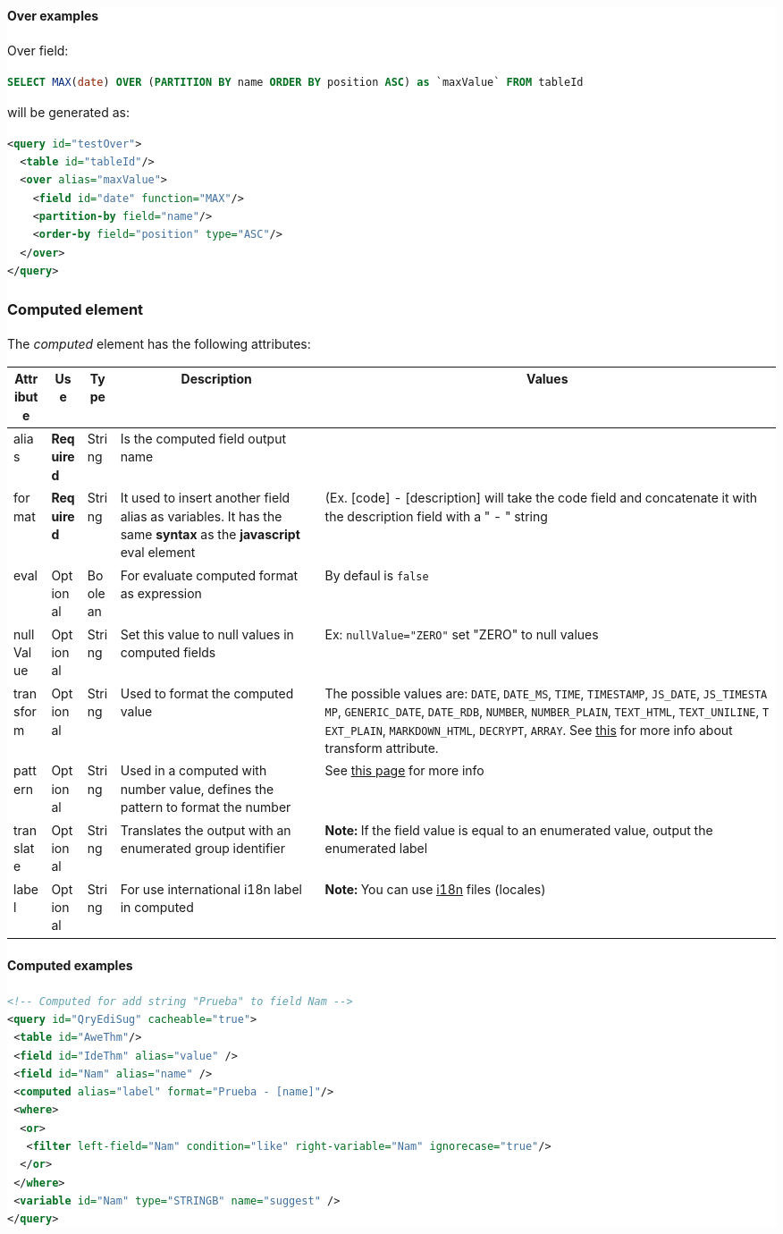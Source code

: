 #### Over examples

Over field: 

```sql
SELECT MAX(date) OVER (PARTITION BY name ORDER BY position ASC) as `maxValue` FROM tableId
```

will be generated as:

```xml
<query id="testOver">
  <table id="tableId"/>
  <over alias="maxValue">
    <field id="date" function="MAX"/>
    <partition-by field="name"/>
    <order-by field="position" type="ASC"/>
  </over>
</query>
```

### Computed element

The *computed* element has the following attributes:

| Attribute   | Use      | Type      |  Description                    |   Values                                           |
| ----------- | ---------|-----------|---------------------------------|----------------------------------------------------|
| alias | **Required** | String |Is the computed field output name | |
| format | **Required** | String | It used to insert another field alias as variables. It has the same **syntax** as the **javascript** eval element | (Ex. [code] - [description] will take the code field and concatenate it with the description field with a " - " string |
| eval | Optional | Boolean | For evaluate computed format as expression | By defaul is `false` |
| nullValue | Optional  | String |  Set this value to null values in computed fields | Ex: `nullValue="ZERO"` set "ZERO" to null values|
| transform | Optional | String | Used to format the computed value | The possible values are: `DATE`, `DATE_MS`, `TIME`, `TIMESTAMP`, `JS_DATE`, `JS_TIMESTAMP`, `GENERIC_DATE`, `DATE_RDB`, `NUMBER`, `NUMBER_PLAIN`, `TEXT_HTML`, `TEXT_UNILINE`, `TEXT_PLAIN`, `MARKDOWN_HTML`, `DECRYPT`, `ARRAY`. See [this](#transform-attribute) for more info about transform attribute.|
| pattern | Optional | String| Used in a computed with number value, defines the pattern to format the number  | See [this page](http://docs.oracle.com/javase/tutorial/i18n/format/decimalFormat.html) for more info |
| translate | Optional | String| Translates the output with an enumerated group identifier | **Note:** If the field value is equal to an enumerated value, output the enumerated label |
| label | Optional  | String | For use international i18n label in computed | **Note:** You can use [i18n](i18n-internationalization.md) files (locales) |

#### Computed examples

```xml
<!-- Computed for add string "Prueba" to field Nam -->
<query id="QryEdiSug" cacheable="true">
 <table id="AweThm"/>
 <field id="IdeThm" alias="value" />
 <field id="Nam" alias="name" />
 <computed alias="label" format="Prueba - [name]"/>
 <where>
  <or>
   <filter left-field="Nam" condition="like" right-variable="Nam" ignorecase="true"/>
  </or>
 </where>
 <variable id="Nam" type="STRINGB" name="suggest" />
</query>
```
